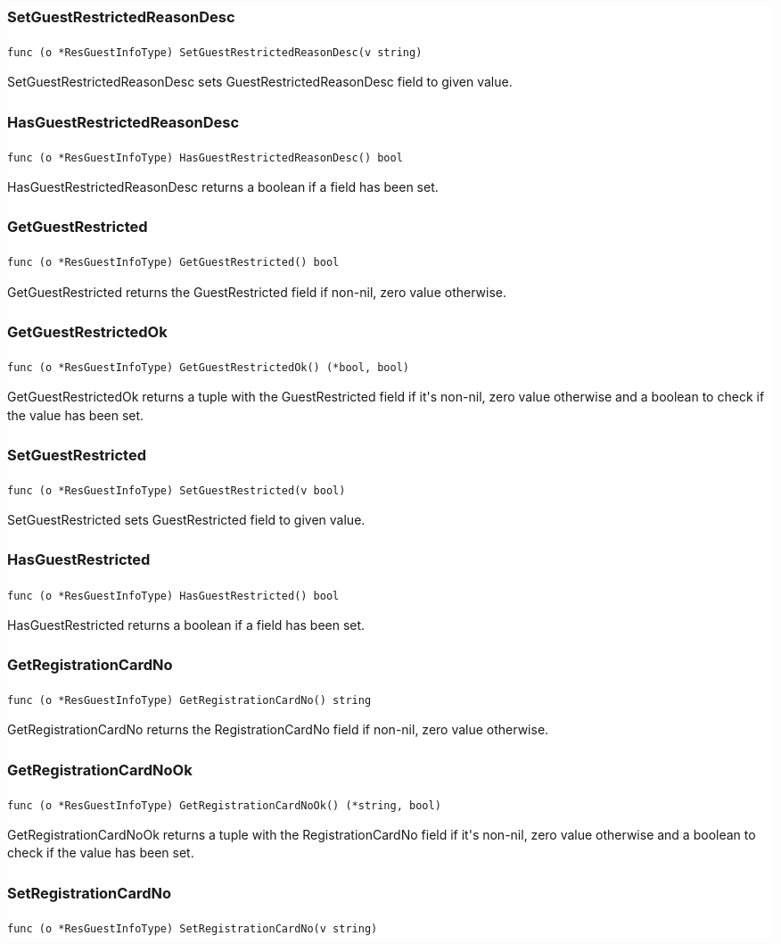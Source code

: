 ### SetGuestRestrictedReasonDesc

`func (o *ResGuestInfoType) SetGuestRestrictedReasonDesc(v string)`

SetGuestRestrictedReasonDesc sets GuestRestrictedReasonDesc field to given value.

### HasGuestRestrictedReasonDesc

`func (o *ResGuestInfoType) HasGuestRestrictedReasonDesc() bool`

HasGuestRestrictedReasonDesc returns a boolean if a field has been set.

### GetGuestRestricted

`func (o *ResGuestInfoType) GetGuestRestricted() bool`

GetGuestRestricted returns the GuestRestricted field if non-nil, zero value otherwise.

### GetGuestRestrictedOk

`func (o *ResGuestInfoType) GetGuestRestrictedOk() (*bool, bool)`

GetGuestRestrictedOk returns a tuple with the GuestRestricted field if it's non-nil, zero value otherwise
and a boolean to check if the value has been set.

### SetGuestRestricted

`func (o *ResGuestInfoType) SetGuestRestricted(v bool)`

SetGuestRestricted sets GuestRestricted field to given value.

### HasGuestRestricted

`func (o *ResGuestInfoType) HasGuestRestricted() bool`

HasGuestRestricted returns a boolean if a field has been set.

### GetRegistrationCardNo

`func (o *ResGuestInfoType) GetRegistrationCardNo() string`

GetRegistrationCardNo returns the RegistrationCardNo field if non-nil, zero value otherwise.

### GetRegistrationCardNoOk

`func (o *ResGuestInfoType) GetRegistrationCardNoOk() (*string, bool)`

GetRegistrationCardNoOk returns a tuple with the RegistrationCardNo field if it's non-nil, zero value otherwise
and a boolean to check if the value has been set.

### SetRegistrationCardNo

`func (o *ResGuestInfoType) SetRegistrationCardNo(v string)`
